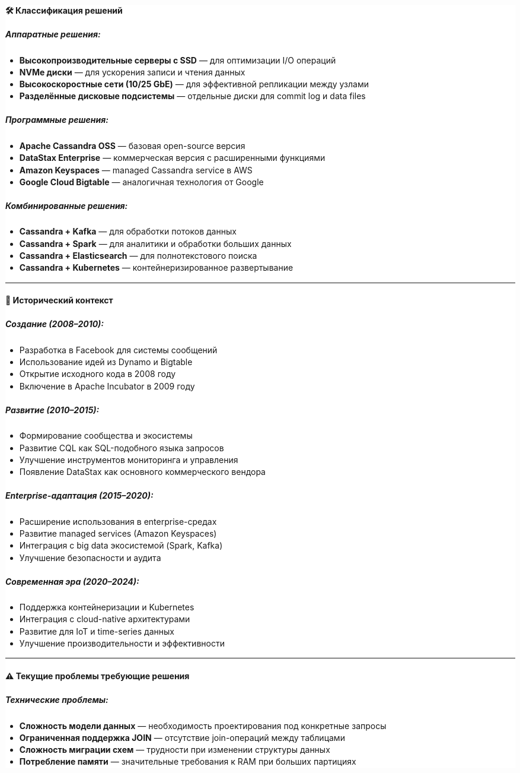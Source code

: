 #### 🛠️ **Классификация решений**

##### **Аппаратные решения:**
- **Высокопроизводительные серверы с SSD** — для оптимизации I/O операций
- **NVMe диски** — для ускорения записи и чтения данных
- **Высокоскоростные сети (10/25 GbE)** — для эффективной репликации между узлами
- **Разделённые дисковые подсистемы** — отдельные диски для commit log и data files

##### **Программные решения:**
- **Apache Cassandra OSS** — базовая open-source версия
- **DataStax Enterprise** — коммерческая версия с расширенными функциями
- **Amazon Keyspaces** — managed Cassandra service в AWS
- **Google Cloud Bigtable** — аналогичная технология от Google

##### **Комбинированные решения:**
- **Cassandra + Kafka** — для обработки потоков данных
- **Cassandra + Spark** — для аналитики и обработки больших данных
- **Cassandra + Elasticsearch** — для полнотекстового поиска
- **Cassandra + Kubernetes** — контейнеризированное развертывание

---

#### 📖 **Исторический контекст**

##### **Создание (2008–2010):**
- Разработка в Facebook для системы сообщений
- Использование идей из Dynamo и Bigtable
- Открытие исходного кода в 2008 году
- Включение в Apache Incubator в 2009 году

##### **Развитие (2010–2015):**
- Формирование сообщества и экосистемы
- Развитие CQL как SQL-подобного языка запросов
- Улучшение инструментов мониторинга и управления
- Появление DataStax как основного коммерческого вендора

##### **Enterprise-адаптация (2015–2020):**
- Расширение использования в enterprise-средах
- Развитие managed services (Amazon Keyspaces)
- Интеграция с big data экосистемой (Spark, Kafka)
- Улучшение безопасности и аудита

##### **Современная эра (2020–2024):**
- Поддержка контейнеризации и Kubernetes
- Интеграция с cloud-native архитектурами
- Развитие для IoT и time-series данных
- Улучшение производительности и эффективности

---

#### ⚠️ **Текущие проблемы требующие решения**

##### **Технические проблемы:**
- **Сложность модели данных** — необходимость проектирования под конкретные запросы
- **Ограниченная поддержка JOIN** — отсутствие join-операций между таблицами
- **Сложность миграции схем** — трудности при изменении структуры данных
- **Потребление памяти** — значительные требования к RAM при больших партициях
